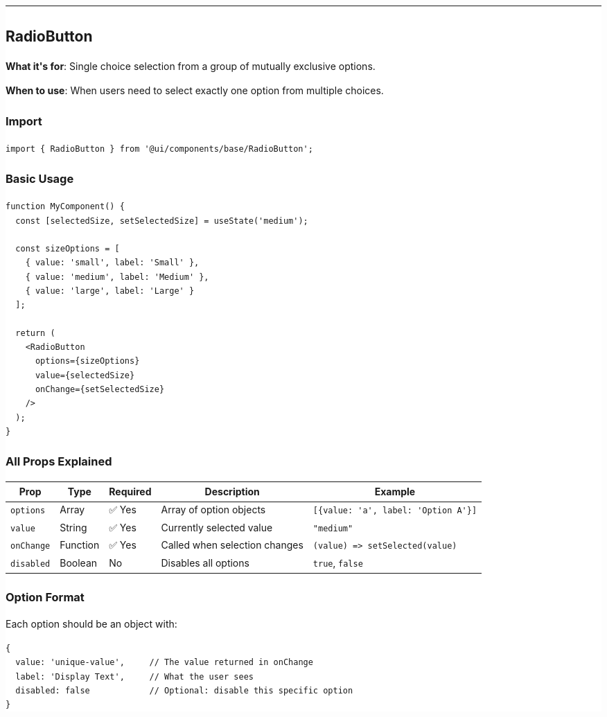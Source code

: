 
---

## RadioButton

**What it's for**: Single choice selection from a group of mutually exclusive options.

**When to use**: When users need to select exactly one option from multiple choices.

### Import
```tsx
import { RadioButton } from '@ui/components/base/RadioButton';
```

### Basic Usage
```tsx
function MyComponent() {
  const [selectedSize, setSelectedSize] = useState('medium');

  const sizeOptions = [
    { value: 'small', label: 'Small' },
    { value: 'medium', label: 'Medium' },
    { value: 'large', label: 'Large' }
  ];

  return (
    <RadioButton
      options={sizeOptions}
      value={selectedSize}
      onChange={setSelectedSize}
    />
  );
}
```

### All Props Explained

| Prop | Type | Required | Description | Example |
|------|------|----------|-------------|---------|
| `options` | Array | ✅ Yes | Array of option objects | `[{value: 'a', label: 'Option A'}]` |
| `value` | String | ✅ Yes | Currently selected value | `"medium"` |
| `onChange` | Function | ✅ Yes | Called when selection changes | `(value) => setSelected(value)` |
| `disabled` | Boolean | No | Disables all options | `true`, `false` |

### Option Format
Each option should be an object with:
```tsx
{
  value: 'unique-value',     // The value returned in onChange
  label: 'Display Text',     // What the user sees
  disabled: false            // Optional: disable this specific option
}
```
